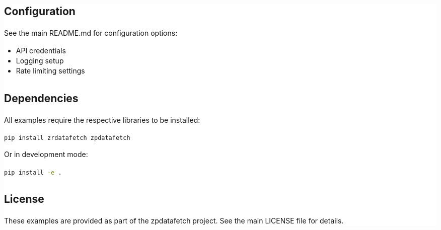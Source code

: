## Configuration

See the main README.md for configuration options:

- API credentials
- Logging setup
- Rate limiting settings

## Dependencies

All examples require the respective libraries to be installed:

```bash
pip install zrdatafetch zpdatafetch
```

Or in development mode:

```bash
pip install -e .
```

## License

These examples are provided as part of the zpdatafetch project.
See the main LICENSE file for details.
